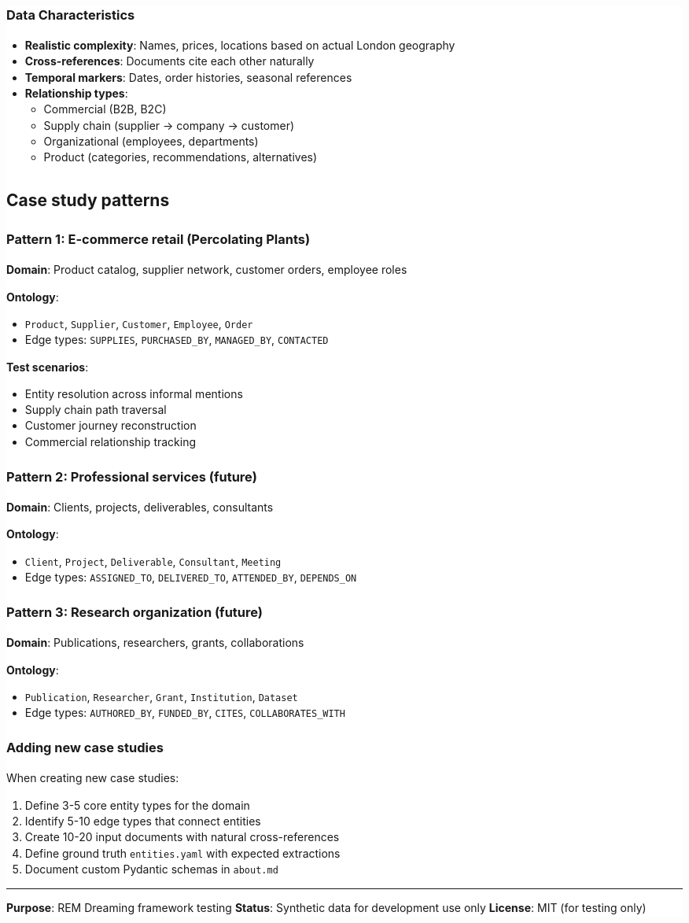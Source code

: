 ### Data Characteristics

- **Realistic complexity**: Names, prices, locations based on actual London geography
- **Cross-references**: Documents cite each other naturally
- **Temporal markers**: Dates, order histories, seasonal references
- **Relationship types**:
  - Commercial (B2B, B2C)
  - Supply chain (supplier → company → customer)
  - Organizational (employees, departments)
  - Product (categories, recommendations, alternatives)

## Case study patterns

### Pattern 1: E-commerce retail (Percolating Plants)
**Domain**: Product catalog, supplier network, customer orders, employee roles

**Ontology**:
- `Product`, `Supplier`, `Customer`, `Employee`, `Order`
- Edge types: `SUPPLIES`, `PURCHASED_BY`, `MANAGED_BY`, `CONTACTED`

**Test scenarios**:
- Entity resolution across informal mentions
- Supply chain path traversal
- Customer journey reconstruction
- Commercial relationship tracking

### Pattern 2: Professional services (future)
**Domain**: Clients, projects, deliverables, consultants

**Ontology**:
- `Client`, `Project`, `Deliverable`, `Consultant`, `Meeting`
- Edge types: `ASSIGNED_TO`, `DELIVERED_TO`, `ATTENDED_BY`, `DEPENDS_ON`

### Pattern 3: Research organization (future)
**Domain**: Publications, researchers, grants, collaborations

**Ontology**:
- `Publication`, `Researcher`, `Grant`, `Institution`, `Dataset`
- Edge types: `AUTHORED_BY`, `FUNDED_BY`, `CITES`, `COLLABORATES_WITH`

### Adding new case studies

When creating new case studies:
1. Define 3-5 core entity types for the domain
2. Identify 5-10 edge types that connect entities
3. Create 10-20 input documents with natural cross-references
4. Define ground truth `entities.yaml` with expected extractions
5. Document custom Pydantic schemas in `about.md`

---

**Purpose**: REM Dreaming framework testing
**Status**: Synthetic data for development use only
**License**: MIT (for testing only)

